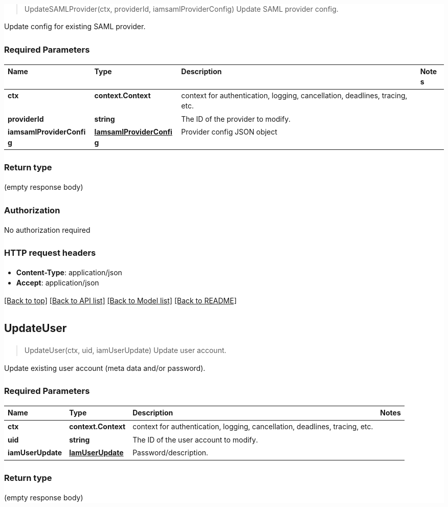 > UpdateSAMLProvider(ctx, providerId, iamsamlProviderConfig)
Update SAML provider config.

Update config for existing SAML provider.

### Required Parameters


| Name                      | Type                                                  | Description                                                                 | Notes |
|:--------------------------|:------------------------------------------------------|:----------------------------------------------------------------------------|:------|
| **ctx**                   | **context.Context**                                   | context for authentication, logging, cancellation, deadlines, tracing, etc. |       |
| **providerId**            | **string**                                            | The ID of the provider to modify.                                           |       |
| **iamsamlProviderConfig** | [**IamsamlProviderConfig**](IamsamlProviderConfig.md) | Provider config JSON object                                                 |       |

### Return type

 (empty response body)

### Authorization

No authorization required

### HTTP request headers

- **Content-Type**: application/json
- **Accept**: application/json

[[Back to top]](#) [[Back to API list]](../README.md#documentation-for-api-endpoints)
[[Back to Model list]](../README.md#documentation-for-models)
[[Back to README]](../README.md)


## UpdateUser

> UpdateUser(ctx, uid, iamUserUpdate)
Update user account.

Update existing user account (meta data and/or password).

### Required Parameters


| Name              | Type                                  | Description                                                                 | Notes |
|:------------------|:--------------------------------------|:----------------------------------------------------------------------------|:------|
| **ctx**           | **context.Context**                   | context for authentication, logging, cancellation, deadlines, tracing, etc. |       |
| **uid**           | **string**                            | The ID of the user account to modify.                                       |       |
| **iamUserUpdate** | [**IamUserUpdate**](IamUserUpdate.md) | Password/description.                                                       |       |

### Return type

 (empty response body)
